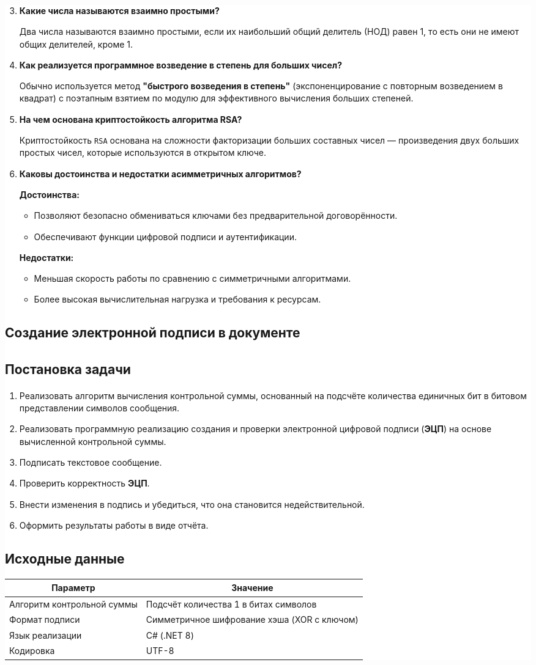3. **Какие числа называются взаимно простыми?**  

   Два числа называются взаимно простыми, если их наибольший общий делитель (НОД) равен 1, то есть они не имеют общих делителей, кроме 1.

4. **Как реализуется программное возведение в степень для больших чисел?**  

   Обычно используется метод **"быстрого возведения в степень"** (экспоненцирование с повторным возведением в квадрат) с поэтапным взятием по модулю для эффективного вычисления больших степеней.

5. **На чем основана криптостойкость алгоритма RSA?** 

   Криптостойкость `RSA` основана на сложности факторизации больших составных чисел — произведения двух больших простых чисел, которые используются в открытом ключе.

6. **Каковы достоинства и недостатки асимметричных алгоритмов?** 

   **Достоинства:**  
   
   - Позволяют безопасно обмениваться ключами без предварительной договорённости.  

   - Обеспечивают функции цифровой подписи и аутентификации.  
   
   **Недостатки:**  

   - Меньшая скорость работы по сравнению с симметричными алгоритмами.  

   - Более высокая вычислительная нагрузка и требования к ресурсам.

## Создание электронной подписи в документе

## Постановка задачи

1) Реализовать алгоритм вычисления контрольной суммы, основанный на подсчёте количества единичных бит в битовом представлении символов сообщения.

2) Реализовать программную реализацию создания и проверки электронной цифровой подписи (**ЭЦП**) на основе вычисленной контрольной суммы.

3) Подписать текстовое сообщение.

4) Проверить корректность **ЭЦП**.

5) Внести изменения в подпись и убедиться, что она становится недействительной.

6) Оформить результаты работы в виде отчёта.

## Исходные данные

| Параметр | Значение            |
|----------|---------------------|
| Алгоритм контрольной суммы|Подсчёт количества 1 в битах символов|
| Формат подписи | Симметричное шифрование хэша (XOR с ключом)|
| Язык реализации| C# (.NET 8)|
| Кодировка     | UTF-8 |
